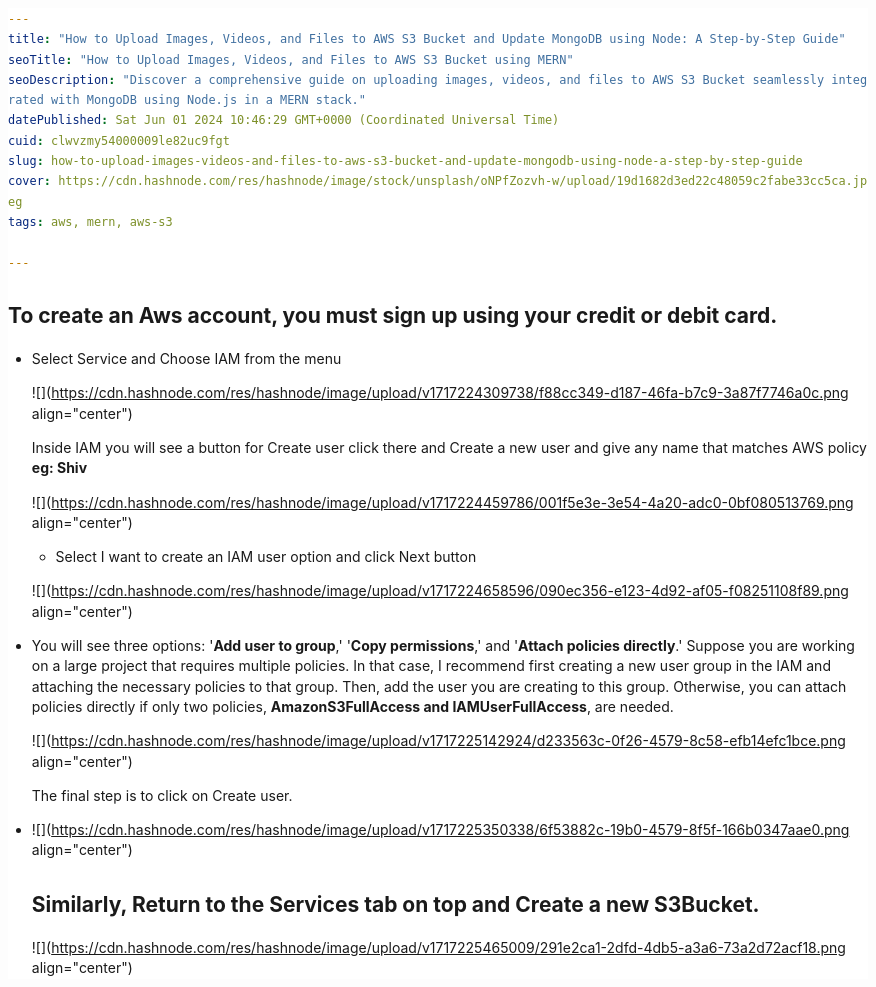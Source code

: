 ```yaml
---
title: "How to Upload Images, Videos, and Files to AWS S3 Bucket and Update MongoDB using Node: A Step-by-Step Guide"
seoTitle: "How to Upload Images, Videos, and Files to AWS S3 Bucket using MERN"
seoDescription: "Discover a comprehensive guide on uploading images, videos, and files to AWS S3 Bucket seamlessly integrated with MongoDB using Node.js in a MERN stack."
datePublished: Sat Jun 01 2024 10:46:29 GMT+0000 (Coordinated Universal Time)
cuid: clwvzmy54000009le82uc9fgt
slug: how-to-upload-images-videos-and-files-to-aws-s3-bucket-and-update-mongodb-using-node-a-step-by-step-guide
cover: https://cdn.hashnode.com/res/hashnode/image/stock/unsplash/oNPfZozvh-w/upload/19d1682d3ed22c48059c2fabe33cc5ca.jpeg
tags: aws, mern, aws-s3

---
```


## To create an Aws account, you must sign up using your credit or debit card.

* Select Service and Choose IAM from the menu
    
    ![](https://cdn.hashnode.com/res/hashnode/image/upload/v1717224309738/f88cc349-d187-46fa-b7c9-3a87f7746a0c.png align="center")
    
    Inside IAM you will see a button for Create user click there and Create a new user and give any name that matches AWS policy **eg: Shiv**
    
    ![](https://cdn.hashnode.com/res/hashnode/image/upload/v1717224459786/001f5e3e-3e54-4a20-adc0-0bf080513769.png align="center")
    
    * Select I want to create an IAM user option and click Next button
        
    
    ![](https://cdn.hashnode.com/res/hashnode/image/upload/v1717224658596/090ec356-e123-4d92-af05-f08251108f89.png align="center")
    
* You will see three options: '**Add user to group**,' '**Copy permissions**,' and '**Attach policies directly**.' Suppose you are working on a large project that requires multiple policies. In that case, I recommend first creating a new user group in the IAM and attaching the necessary policies to that group. Then, add the user you are creating to this group. Otherwise, you can attach policies directly if only two policies, **AmazonS3FullAccess and IAMUserFullAccess**, are needed.
    
    ![](https://cdn.hashnode.com/res/hashnode/image/upload/v1717225142924/d233563c-0f26-4579-8c58-efb14efc1bce.png align="center")
    
    The final step is to click on Create user.
    
* ![](https://cdn.hashnode.com/res/hashnode/image/upload/v1717225350338/6f53882c-19b0-4579-8f5f-166b0347aae0.png align="center")
    
    ## Similarly, Return to the Services tab on top and Create a new S3Bucket.
    
    ![](https://cdn.hashnode.com/res/hashnode/image/upload/v1717225465009/291e2ca1-2dfd-4db5-a3a6-73a2d72acf18.png align="center")
    